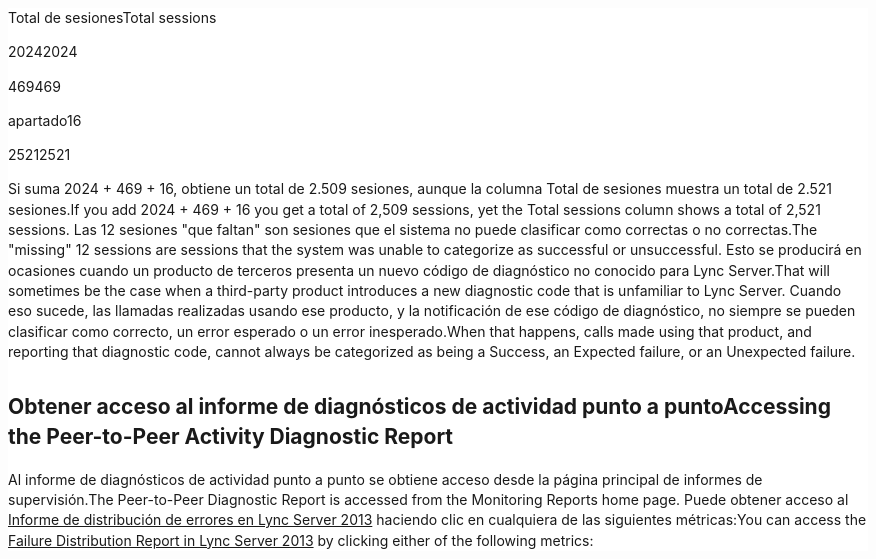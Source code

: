 <th><span data-ttu-id="76948-124">Total de sesiones</span><span class="sxs-lookup"><span data-stu-id="76948-124">Total sessions</span></span></th>
</tr>
</thead>
<tbody>
<tr class="odd">
<td><p><span data-ttu-id="76948-125">2024</span><span class="sxs-lookup"><span data-stu-id="76948-125">2024</span></span></p></td>
<td><p><span data-ttu-id="76948-126">469</span><span class="sxs-lookup"><span data-stu-id="76948-126">469</span></span></p></td>
<td><p><span data-ttu-id="76948-127">apartado</span><span class="sxs-lookup"><span data-stu-id="76948-127">16</span></span></p></td>
<td><p><span data-ttu-id="76948-128">2521</span><span class="sxs-lookup"><span data-stu-id="76948-128">2521</span></span></p></td>
</tr>
</tbody>
</table>


<span data-ttu-id="76948-129">Si suma 2024 + 469 + 16, obtiene un total de 2.509 sesiones, aunque la columna Total de sesiones muestra un total de 2.521 sesiones.</span><span class="sxs-lookup"><span data-stu-id="76948-129">If you add 2024 + 469 + 16 you get a total of 2,509 sessions, yet the Total sessions column shows a total of 2,521 sessions.</span></span> <span data-ttu-id="76948-130">Las 12 sesiones "que faltan" son sesiones que el sistema no puede clasificar como correctas o no correctas.</span><span class="sxs-lookup"><span data-stu-id="76948-130">The "missing" 12 sessions are sessions that the system was unable to categorize as successful or unsuccessful.</span></span> <span data-ttu-id="76948-131">Esto se producirá en ocasiones cuando un producto de terceros presenta un nuevo código de diagnóstico no conocido para Lync Server.</span><span class="sxs-lookup"><span data-stu-id="76948-131">That will sometimes be the case when a third-party product introduces a new diagnostic code that is unfamiliar to Lync Server.</span></span> <span data-ttu-id="76948-132">Cuando eso sucede, las llamadas realizadas usando ese producto, y la notificación de ese código de diagnóstico, no siempre se pueden clasificar como correcto, un error esperado o un error inesperado.</span><span class="sxs-lookup"><span data-stu-id="76948-132">When that happens, calls made using that product, and reporting that diagnostic code, cannot always be categorized as being a Success, an Expected failure, or an Unexpected failure.</span></span>

<div>

## <a name="accessing-the-peer-to-peer-activity-diagnostic-report"></a><span data-ttu-id="76948-133">Obtener acceso al informe de diagnósticos de actividad punto a punto</span><span class="sxs-lookup"><span data-stu-id="76948-133">Accessing the Peer-to-Peer Activity Diagnostic Report</span></span>

<span data-ttu-id="76948-134">Al informe de diagnósticos de actividad punto a punto se obtiene acceso desde la página principal de informes de supervisión.</span><span class="sxs-lookup"><span data-stu-id="76948-134">The Peer-to-Peer Diagnostic Report is accessed from the Monitoring Reports home page.</span></span> <span data-ttu-id="76948-135">Puede obtener acceso al [Informe de distribución de errores en Lync Server 2013](lync-server-2013-failure-distribution-report.md) haciendo clic en cualquiera de las siguientes métricas:</span><span class="sxs-lookup"><span data-stu-id="76948-135">You can access the [Failure Distribution Report in Lync Server 2013](lync-server-2013-failure-distribution-report.md) by clicking either of the following metrics:</span></span>
